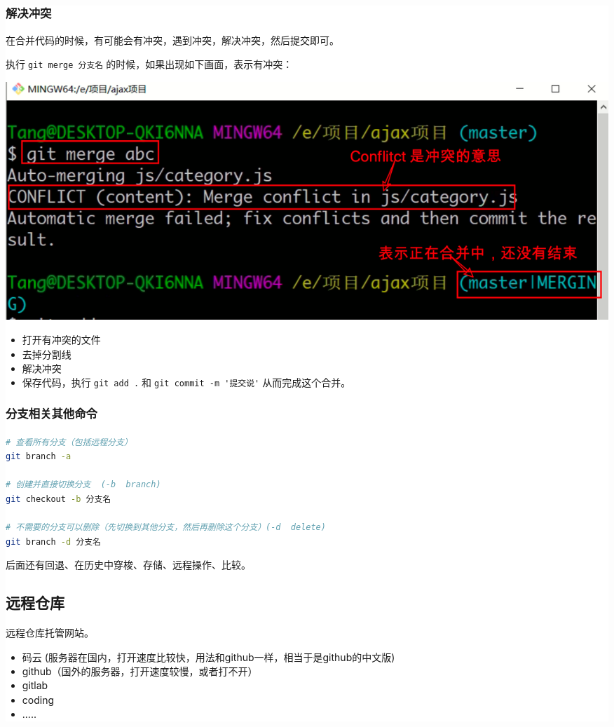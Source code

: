### 解决冲突

在合并代码的时候，有可能会有冲突，遇到冲突，解决冲突，然后提交即可。

执行 `git merge 分支名` 的时候，如果出现如下画面，表示有冲突：

![image-20200711170958994](Git笔记.assets/image-20200711170958994.png)

- 打开有冲突的文件
- 去掉分割线
- 解决冲突
- 保存代码，执行 `git add .` 和 `git commit -m '提交说'` 从而完成这个合并。

### 分支相关其他命令

```bash
# 查看所有分支（包括远程分支）
git branch -a

# 创建并直接切换分支  (-b  branch)
git checkout -b 分支名

# 不需要的分支可以删除（先切换到其他分支，然后再删除这个分支）(-d  delete)
git branch -d 分支名
```

后面还有回退、在历史中穿梭、存储、远程操作、比较。

## 远程仓库

远程仓库托管网站。

- 码云    (服务器在国内，打开速度比较快，用法和github一样，相当于是github的中文版)
- github（国外的服务器，打开速度较慢，或者打不开）
- gitlab
- coding
- .....
